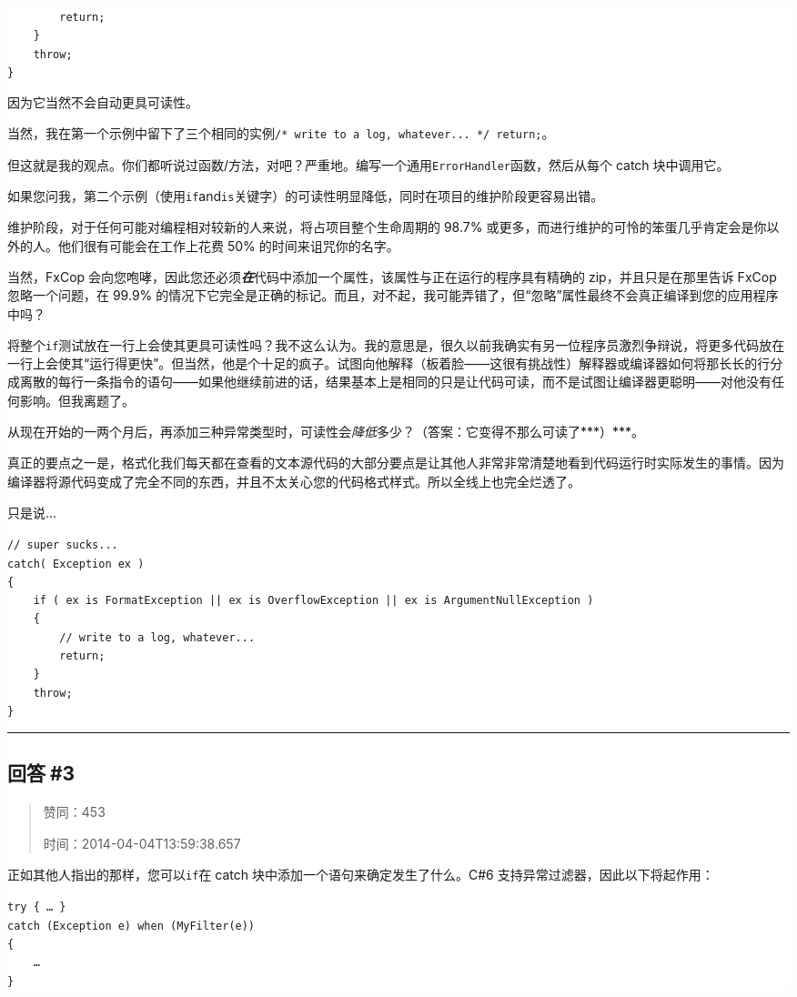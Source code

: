 ```
        return;
    }
    throw;
} 
```

因为它当然不会自动更具可读性。

当然，我在第一个示例中留下了三个相同的实例`/* write to a log, whatever... */ return;`。

但这就是我的观点。你们都听说过函数/方法，对吧？严重地。编写一个通用`ErrorHandler`函数，然后从每个 catch 块中调用它。

如果您问我，第二个示例（使用`if`and`is`关键字）的可读性明显降低，同时在项目的维护阶段更容易出错。

维护阶段，对于任何可能对编程相对较新的人来说，将占项目整个生命周期的 98.7% 或更多，而进行维护的可怜的笨蛋几乎肯定会是你以外的人。他们很有可能会在工作上花费 50% 的时间来诅咒你的名字。

当然，FxCop 会向您咆哮，因此您还必须***在***代码中添加一个属性，该属性与正在运行的程序具有精确的 zip，并且只是在那里告诉 FxCop 忽略一个问题，在 99.9% 的情况下它完全是正确的标记。而且，对不起，我可能弄错了，但“忽略”属性最终不会真正编译到您的应用程序中吗？

将整个`if`测试放在一行上会使其更具可读性吗？我不这么认为。我的意思是，很久以前我确实有另一位程序员激烈争辩说，将更多代码放在一行上会使其“运行得更快”。但当然，他是个十足的疯子。试图向他解释（板着脸——这很有挑战性）解释器或编译器如何将那长长的行分成离散的每行一条指令的语句——如果他继续前进的话，结果基本上是相同的只是让代码可读，而不是试图让编译器更聪明——对他没有任何影响。但我离题了。

从现在开始的一两个月后，再添加三种异常类型时，可读性会*降低*多少？（答案：它变得不那么可读了***）***。

真正的要点之一是，格式化我们每天都在查看的文本源代码的大部分要点是让其他人非常非常清楚地看到代码运行时实际发生的事情。因为编译器将源代码变成了完全不同的东西，并且不太关心您的代码格式样式。所以全线上也完全烂透了。

只是说...

```
// super sucks...
catch( Exception ex )
{
    if ( ex is FormatException || ex is OverflowException || ex is ArgumentNullException )
    {
        // write to a log, whatever...
        return;
    }
    throw;
} 
```

* * *

## 回答 #3

> 赞同：453
> 
> 时间：2014-04-04T13:59:38.657

正如其他人指出的那样，您可以`if`在 catch 块中添加一个语句来确定发生了什么。C#6 支持异常过滤器，因此以下将起作用：

```
try { … }
catch (Exception e) when (MyFilter(e))
{
    …
} 
```
